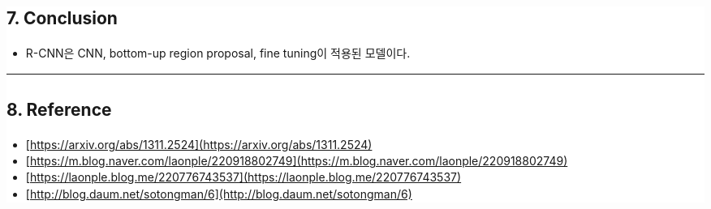 ## 7. Conclusion
- R-CNN은 CNN, bottom-up region proposal, fine tuning이 적용된 모델이다.

-----

## 8. Reference
- [https://arxiv.org/abs/1311.2524](https://arxiv.org/abs/1311.2524)
- [https://m.blog.naver.com/laonple/220918802749](https://m.blog.naver.com/laonple/220918802749)
- [https://laonple.blog.me/220776743537](https://laonple.blog.me/220776743537)
- [http://blog.daum.net/sotongman/6](http://blog.daum.net/sotongman/6)
